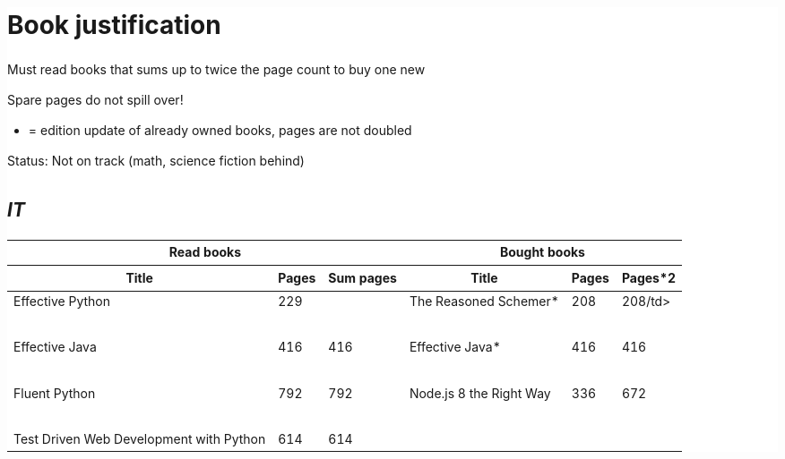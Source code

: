 Book justification
==================

Must read books that sums up to twice the page count to buy one new

Spare pages do not spill over!

* = edition update of already owned books, pages are not doubled

Status: Not on track (math, science fiction behind)

*IT*
----
<table>
<thead>
    <tr>
        <th colspan="3">Read books</th>
        <th colspan="3">Bought books</th>
    </tr>
    <tr>
        <th>Title</th>
        <th>Pages</th>
        <th>Sum pages</th>
        <th>Title</th>
        <th>Pages</th>
        <th>Pages*2</th>
    </tr>
</thead>
<tbody>
    <tr>
        <td>Effective Python</td>
        <td>229</td>
        <td/>
        <td>The Reasoned Schemer*</td>
        <td>208</td>
        <td>208/td>
    </tr>
    <tr>
        <td colspan="6">&nbsp;</td>
    </tr>
    <tr>
        <td>Effective Java</td>
        <td>416</td>
        <td>416</td>
        <td>Effective Java*</td>
        <td>416</td>
        <td>416</td>
    </tr>
    <tr>
        <td colspan="6">&nbsp;</td>
    </tr>
    <tr>
        <td>Fluent Python</td>
        <td>792</td>
        <td>792</td>
        <td>Node.js 8 the Right Way</td>
        <td>336</td>
        <td>672</td>
    </tr>
    <tr>
        <td colspan="6">&nbsp;</td>
    </tr>
    <tr>
        <td>Test Driven Web Development with Python</td>
        <td>614</td>
        <td/>614</td>
